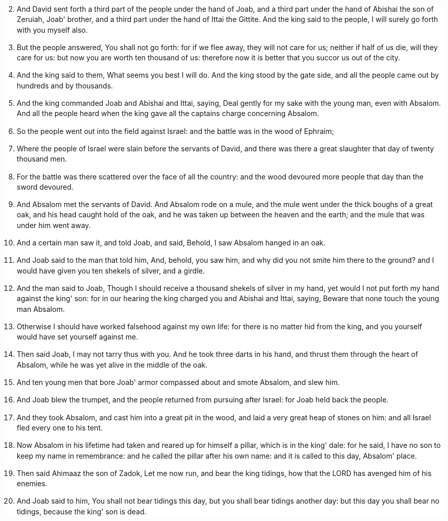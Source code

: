 2. And David sent forth a third part of the people under the hand of Joab, and a third part under the hand of Abishai the son of Zeruiah, Joab' brother, and a third part under the hand of Ittai the Gittite. And the king said to the people, I will surely go forth with you myself also.

3. But the people answered, You shall not go forth: for if we flee away, they will not care for us; neither if half of us die, will they care for us: but now you are worth ten thousand of us: therefore now it is better that you succor us out of the city.

4. And the king said to them, What seems you best I will do. And the king stood by the gate side, and all the people came out by hundreds and by thousands.

5. And the king commanded Joab and Abishai and Ittai, saying, Deal gently for my sake with the young man, even with Absalom. And all the people heard when the king gave all the captains charge concerning Absalom.

6. So the people went out into the field against Israel: and the battle was in the wood of Ephraim;

7. Where the people of Israel were slain before the servants of David, and there was there a great slaughter that day of twenty thousand men.

8. For the battle was there scattered over the face of all the country: and the wood devoured more people that day than the sword devoured.

9. And Absalom met the servants of David. And Absalom rode on a mule, and the mule went under the thick boughs of a great oak, and his head caught hold of the oak, and he was taken up between the heaven and the earth; and the mule that was under him went away.

10. And a certain man saw it, and told Joab, and said, Behold, I saw Absalom hanged in an oak.

11. And Joab said to the man that told him, And, behold, you saw him, and why did you not smite him there to the ground? and I would have given you ten shekels of silver, and a girdle.

12. And the man said to Joab, Though I should receive a thousand shekels of silver in my hand, yet would I not put forth my hand against the king' son: for in our hearing the king charged you and Abishai and Ittai, saying, Beware that none touch the young man Absalom.

13. Otherwise I should have worked falsehood against my own life: for there is no matter hid from the king, and you yourself would have set yourself against me.

14. Then said Joab, I may not tarry thus with you. And he took three darts in his hand, and thrust them through the heart of Absalom, while he was yet alive in the middle of the oak.

15. And ten young men that bore Joab' armor compassed about and smote Absalom, and slew him.

16. And Joab blew the trumpet, and the people returned from pursuing after Israel: for Joab held back the people.

17. And they took Absalom, and cast him into a great pit in the wood, and laid a very great heap of stones on him: and all Israel fled every one to his tent.

18. Now Absalom in his lifetime had taken and reared up for himself a pillar, which is in the king' dale: for he said, I have no son to keep my name in remembrance: and he called the pillar after his own name: and it is called to this day, Absalom' place.

19. Then said Ahimaaz the son of Zadok, Let me now run, and bear the king tidings, how that the LORD has avenged him of his enemies.

20. And Joab said to him, You shall not bear tidings this day, but you shall bear tidings another day: but this day you shall bear no tidings, because the king' son is dead.
